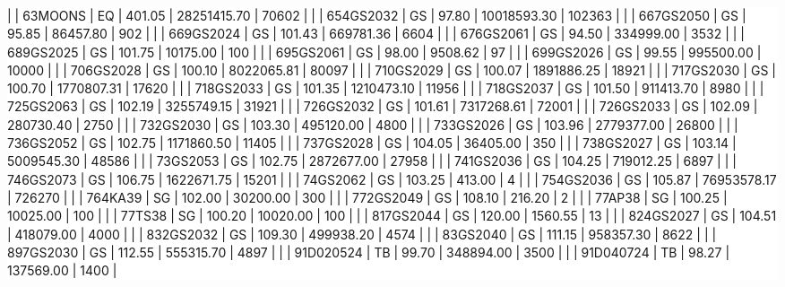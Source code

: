 |  | 63MOONS | EQ | 401.05 | 28251415.70 | 70602 |
|  | 654GS2032 | GS | 97.80 | 10018593.30 | 102363 |
|  | 667GS2050 | GS | 95.85 | 86457.80 | 902 |
|  | 669GS2024 | GS | 101.43 | 669781.36 | 6604 |
|  | 676GS2061 | GS | 94.50 | 334999.00 | 3532 |
|  | 689GS2025 | GS | 101.75 | 10175.00 | 100 |
|  | 695GS2061 | GS | 98.00 | 9508.62 | 97 |
|  | 699GS2026 | GS | 99.55 | 995500.00 | 10000 |
|  | 706GS2028 | GS | 100.10 | 8022065.81 | 80097 |
|  | 710GS2029 | GS | 100.07 | 1891886.25 | 18921 |
|  | 717GS2030 | GS | 100.70 | 1770807.31 | 17620 |
|  | 718GS2033 | GS | 101.35 | 1210473.10 | 11956 |
|  | 718GS2037 | GS | 101.50 | 911413.70 | 8980 |
|  | 725GS2063 | GS | 102.19 | 3255749.15 | 31921 |
|  | 726GS2032 | GS | 101.61 | 7317268.61 | 72001 |
|  | 726GS2033 | GS | 102.09 | 280730.40 | 2750 |
|  | 732GS2030 | GS | 103.30 | 495120.00 | 4800 |
|  | 733GS2026 | GS | 103.96 | 2779377.00 | 26800 |
|  | 736GS2052 | GS | 102.75 | 1171860.50 | 11405 |
|  | 737GS2028 | GS | 104.05 | 36405.00 | 350 |
|  | 738GS2027 | GS | 103.14 | 5009545.30 | 48586 |
|  | 73GS2053 | GS | 102.75 | 2872677.00 | 27958 |
|  | 741GS2036 | GS | 104.25 | 719012.25 | 6897 |
|  | 746GS2073 | GS | 106.75 | 1622671.75 | 15201 |
|  | 74GS2062 | GS | 103.25 | 413.00 | 4 |
|  | 754GS2036 | GS | 105.87 | 76953578.17 | 726270 |
|  | 764KA39 | SG | 102.00 | 30200.00 | 300 |
|  | 772GS2049 | GS | 108.10 | 216.20 | 2 |
|  | 77AP38 | SG | 100.25 | 10025.00 | 100 |
|  | 77TS38 | SG | 100.20 | 10020.00 | 100 |
|  | 817GS2044 | GS | 120.00 | 1560.55 | 13 |
|  | 824GS2027 | GS | 104.51 | 418079.00 | 4000 |
|  | 832GS2032 | GS | 109.30 | 499938.20 | 4574 |
|  | 83GS2040 | GS | 111.15 | 958357.30 | 8622 |
|  | 897GS2030 | GS | 112.55 | 555315.70 | 4897 |
|  | 91D020524 | TB | 99.70 | 348894.00 | 3500 |
|  | 91D040724 | TB | 98.27 | 137569.00 | 1400 |
